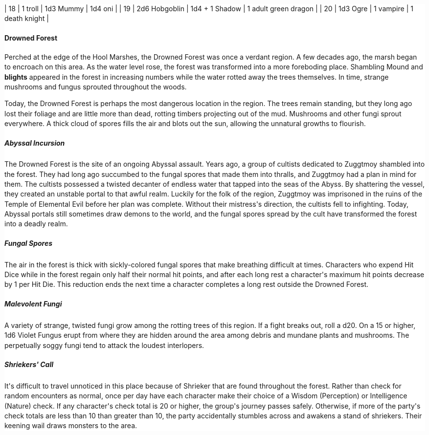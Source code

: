 | <span class="text-center block">18</span> | 1 troll | <wc-roll>1d3</wc-roll> Mummy | <wc-roll>1d4</wc-roll> oni |
| <span class="text-center block">19</span> | <wc-roll>2d6</wc-roll> Hobgoblin | <wc-roll>1d4 + 1</wc-roll> Shadow | 1 adult green dragon |
| <span class="text-center block">20</span> | <wc-roll>1d3</wc-roll> Ogre | 1 vampire | 1 death knight |

#### Drowned Forest

Perched at the edge of the Hool Marshes, the Drowned Forest was once a verdant region. A few decades ago, the marsh began to encroach on this area. As the water level rose, the forest was transformed into a more foreboding place. Shambling Mound and **blights** appeared in the forest in increasing numbers while the water rotted away the trees themselves. In time, strange mushrooms and fungus sprouted throughout the woods.

Today, the Drowned Forest is perhaps the most dangerous location in the region. The trees remain standing, but they long ago lost their foliage and are little more than dead, rotting timbers projecting out of the mud. Mushrooms and other fungi sprout everywhere. A thick cloud of spores fills the air and blots out the sun, allowing the unnatural growths to flourish.

##### Abyssal Incursion

The Drowned Forest is the site of an ongoing Abyssal assault. Years ago, a group of cultists dedicated to Zuggtmoy shambled into the forest. They had long ago succumbed to the fungal spores that made them into thralls, and Zuggtmoy had a plan in mind for them. The cultists possessed a twisted <wc-fetch type="item">decanter of endless water</wc-fetch> that tapped into the seas of the Abyss. By shattering the vessel, they created an unstable portal to that awful realm. Luckily for the folk of the region, Zuggtmoy was imprisoned in the ruins of the Temple of Elemental Evil before her plan was complete. Without their mistress's direction, the cultists fell to infighting. Today, Abyssal portals still sometimes draw demons to the world, and the fungal spores spread by the cult have transformed the forest into a deadly realm.

##### Fungal Spores

The air in the forest is thick with sickly-colored fungal spores that make breathing difficult at times. Characters who expend Hit Dice while in the forest regain only half their normal hit points, and after each long rest a character's maximum hit points decrease by 1 per Hit Die. This reduction ends the next time a character completes a long rest outside the Drowned Forest.

##### Malevolent Fungi

A variety of strange, twisted fungi grow among the rotting trees of this region. If a fight breaks out, roll a <wc-roll>d20</wc-roll>. On a 15 or higher, <wc-roll>1d6</wc-roll> Violet Fungus erupt from where they are hidden around the area among debris and mundane plants and mushrooms. The perpetually soggy fungi tend to attack the loudest interlopers.

##### Shriekers' Call

It's difficult to travel unnoticed in this place because of Shrieker that are found throughout the forest. Rather than check for random encounters as normal, once per day have each character make their choice of a Wisdom (<wc-fetch type="skill">Perception</wc-fetch>) or Intelligence (<wc-fetch type="skill">Nature</wc-fetch>) check. If any character's check total is 20 or higher, the group's journey passes safely. Otherwise, if more of the party's check totals are less than 10 than greater than 10, the party accidentally stumbles across and awakens a stand of shriekers. Their keening wail draws monsters to the area.
